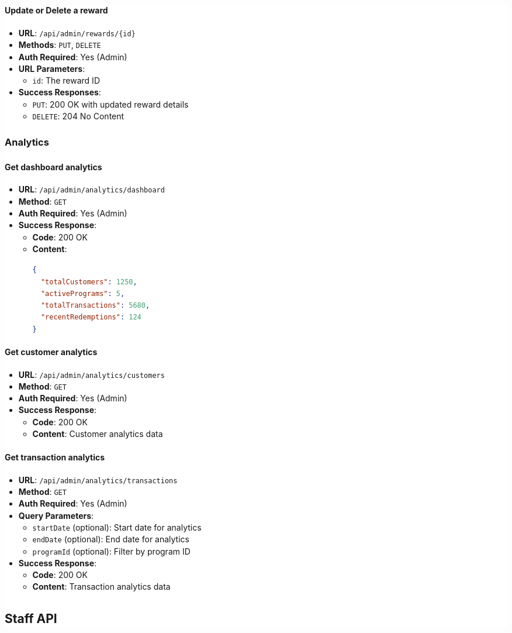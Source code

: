 #### Update or Delete a reward

- **URL**: `/api/admin/rewards/{id}`
- **Methods**: `PUT`, `DELETE`
- **Auth Required**: Yes (Admin)
- **URL Parameters**:
  - `id`: The reward ID
- **Success Responses**:
  - `PUT`: 200 OK with updated reward details
  - `DELETE`: 204 No Content

### Analytics

#### Get dashboard analytics

- **URL**: `/api/admin/analytics/dashboard`
- **Method**: `GET`
- **Auth Required**: Yes (Admin)
- **Success Response**: 
  - **Code**: 200 OK
  - **Content**:
    ```json
    {
      "totalCustomers": 1250,
      "activePrograms": 5,
      "totalTransactions": 5680,
      "recentRedemptions": 124
    }
    ```

#### Get customer analytics

- **URL**: `/api/admin/analytics/customers`
- **Method**: `GET`
- **Auth Required**: Yes (Admin)
- **Success Response**: 
  - **Code**: 200 OK
  - **Content**: Customer analytics data

#### Get transaction analytics

- **URL**: `/api/admin/analytics/transactions`
- **Method**: `GET`
- **Auth Required**: Yes (Admin)
- **Query Parameters**:
  - `startDate` (optional): Start date for analytics
  - `endDate` (optional): End date for analytics
  - `programId` (optional): Filter by program ID
- **Success Response**: 
  - **Code**: 200 OK
  - **Content**: Transaction analytics data

## Staff API
